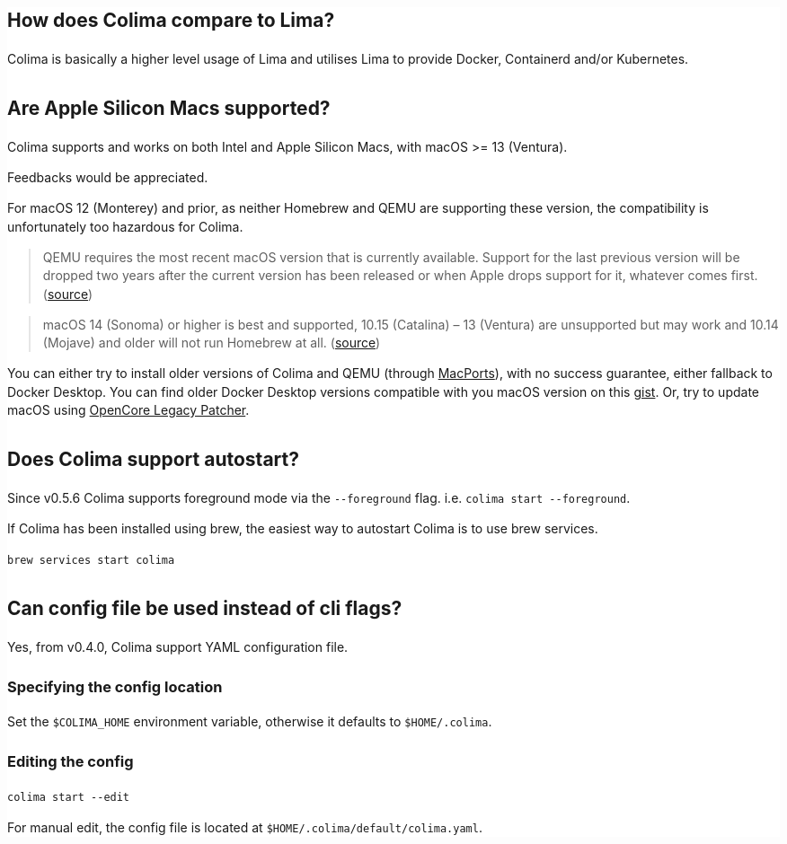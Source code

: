 ## How does Colima compare to Lima?

Colima is basically a higher level usage of Lima and utilises Lima to provide Docker, Containerd and/or Kubernetes.

## Are Apple Silicon Macs supported?

Colima supports and works on both Intel and Apple Silicon Macs, with macOS >= 13 (Ventura).

Feedbacks would be appreciated.

For macOS 12 (Monterey) and prior, as neither Homebrew and QEMU are supporting these version, the compatibility is unfortunately too hazardous for Colima.

> QEMU requires the most recent macOS version that is currently available. Support for the last previous version will be dropped two years after the current version has been released or when Apple drops support for it, whatever comes first. ([source](https://www.qemu.org/download/#macos))

> macOS 14 (Sonoma) or higher is best and supported, 10.15 (Catalina) – 13 (Ventura) are unsupported but may work and 10.14 (Mojave) and older will not run Homebrew at all. ([source](https://docs.brew.sh/Installation#2))

You can either try to install older versions of Colima and QEMU (through [MacPorts](https://www.macports.org/)), with no success guarantee, either fallback to Docker Desktop. You can find older Docker Desktop versions compatible with you macOS version on this [gist](https://gist.github.com/franklinyu/5e0bb9d6c0d873f33c78415dd2ea4138). Or, try to update macOS using [OpenCore Legacy Patcher](https://dortania.github.io/OpenCore-Legacy-Patcher/).

## Does Colima support autostart?

Since v0.5.6 Colima supports foreground mode via the `--foreground` flag. i.e. `colima start --foreground`.

If Colima has been installed using brew, the easiest way to autostart Colima is to use brew services.

```sh
brew services start colima
```

## Can config file be used instead of cli flags?

Yes, from v0.4.0, Colima support YAML configuration file.

### Specifying the config location

Set the `$COLIMA_HOME` environment variable, otherwise it defaults to `$HOME/.colima`.

### Editing the config

```
colima start --edit
```

For manual edit, the config file is located at `$HOME/.colima/default/colima.yaml`.
